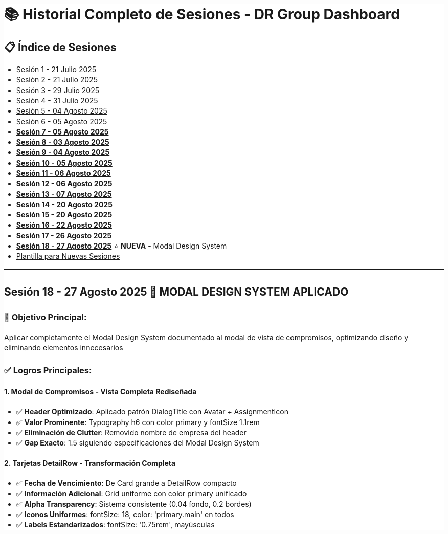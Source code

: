# 📚 Historial Completo de Sesiones - DR Group Dashboard

## 📋 Índice de Sesiones
- [Sesión 1 - 21 Julio 2025](#sesión-1---21-julio-2025)
- [Sesión 2 - 21 Julio 2025](#sesión-2---21-julio-2025)
- [Sesión 3 - 29 Julio 2025](#sesión-3---29-julio-2025)
- [Sesión 4 - 31 Julio 2025](#sesión-4---31-julio-2025)
- [Sesión 5 - 04 Agosto 2025](#sesión-5---04-agosto-2025)
- [Sesión 6 - 05 Agosto 2025](#sesión-6---05-agosto-2025)
- **[Sesión 7 - 05 Agosto 2025](#sesión-7---05-agosto-2025)**
- **[Sesión 8 - 03 Agosto 2025](#sesión-8---03-agosto-2025)**
- **[Sesión 9 - 04 Agosto 2025](#sesión-9---04-agosto-2025)**
- **[Sesión 10 - 05 Agosto 2025](#sesión-10---05-agosto-2025)**
- **[Sesión 11 - 06 Agosto 2025](#sesión-11---06-agosto-2025)**
- **[Sesión 12 - 06 Agosto 2025](#sesión-12---06-agosto-2025)**
- **[Sesión 13 - 07 Agosto 2025](#sesión-13---07-agosto-2025)**
- **[Sesión 14 - 20 Agosto 2025](#sesión-14---20-agosto-2025)**
- **[Sesión 15 - 20 Agosto 2025](#sesión-15---20-agosto-2025)**
- **[Sesión 16 - 22 Agosto 2025](#sesión-16---22-agosto-2025)**
- **[Sesión 17 - 26 Agosto 2025](#sesión-17---26-agosto-2025)**
- **[Sesión 18 - 27 Agosto 2025](#sesión-18---27-agosto-2025)** ⭐ **NUEVA** - Modal Design System
- [Plantilla para Nuevas Sesiones](#plantilla-para-nuevas-sesiones)

---

## **Sesión 18 - 27 Agosto 2025** 🎨 **MODAL DESIGN SYSTEM APLICADO**

### 🎯 **Objetivo Principal:**
Aplicar completamente el Modal Design System documentado al modal de vista de compromisos, optimizando diseño y eliminando elementos innecesarios

### ✅ **Logros Principales:**

#### **1. Modal de Compromisos - Vista Completa Rediseñada**
- ✅ **Header Optimizado**: Aplicado patrón DialogTitle con Avatar + AssignmentIcon
- ✅ **Valor Prominente**: Typography h6 con color primary y fontSize 1.1rem
- ✅ **Eliminación de Clutter**: Removido nombre de empresa del header
- ✅ **Gap Exacto**: 1.5 siguiendo especificaciones del Modal Design System

#### **2. Tarjetas DetailRow - Transformación Completa**
- ✅ **Fecha de Vencimiento**: De Card grande a DetailRow compacto
- ✅ **Información Adicional**: Grid uniforme con color primary unificado
- ✅ **Alpha Transparency**: Sistema consistente (0.04 fondo, 0.2 bordes)
- ✅ **Iconos Uniformes**: fontSize: 18, color: 'primary.main' en todos
- ✅ **Labels Estandarizados**: fontSize: '0.75rem', mayúsculas
